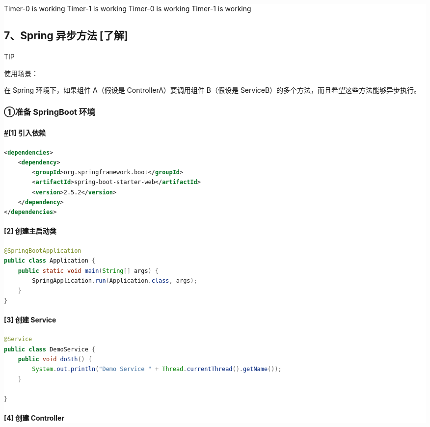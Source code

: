 ```java
```
Timer-0 is working
Timer-1 is working
Timer-0 is working
Timer-1 is working
## 7、Spring 异步方法 [了解]

TIP

使用场景：

在 Spring 环境下，如果组件 A（假设是 ControllerA）要调用组件 B（假设是 ServiceB）的多个方法，而且希望这些方法能够异步执行。

### ①准备 SpringBoot 环境

#### [#](http://heavy_code_industry.gitee.io/code_heavy_industry/pro017-JUC/lecture/chapter01/verse02.html#_1-引入依赖)[1] 引入依赖

```xml
<dependencies>
    <dependency>
        <groupId>org.springframework.boot</groupId>
        <artifactId>spring-boot-starter-web</artifactId>
        <version>2.5.2</version>
    </dependency>
</dependencies>
```

#### [2] 创建主启动类

```java
@SpringBootApplication
public class Application {
    public static void main(String[] args) {
        SpringApplication.run(Application.class, args);
    }
}
```

#### [3] 创建 Service

```java
@Service
public class DemoService {
    public void doSth() {
        System.out.println("Demo Service " + Thread.currentThread().getName());
    }

}
```

#### [4] 创建 Controller
